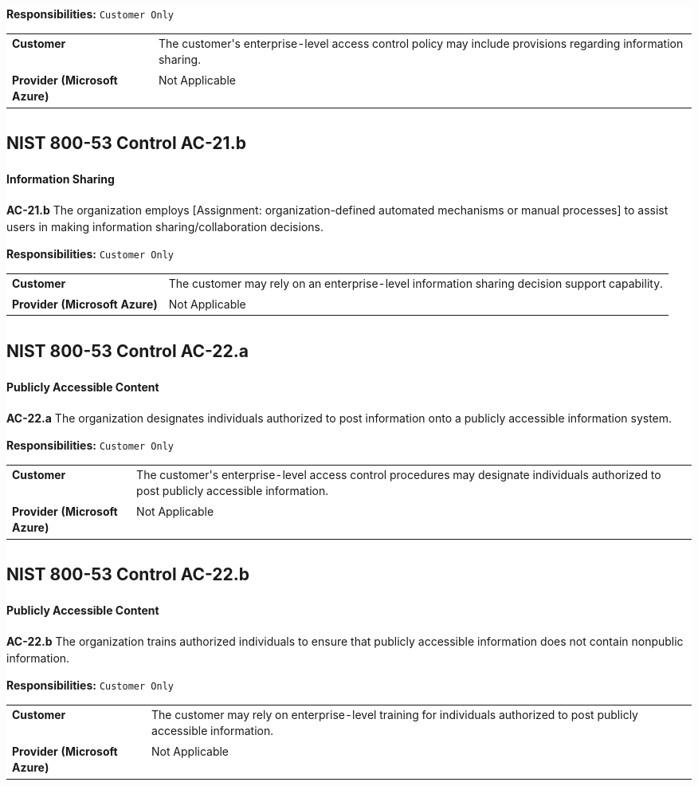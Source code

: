 **Responsibilities:** `Customer Only`

|||
|---|---|
| **Customer** | The customer's enterprise-level  access control policy may include provisions regarding information sharing. |
| **Provider (Microsoft Azure)** | Not Applicable |


 ## NIST 800-53 Control AC-21.b

#### Information Sharing

**AC-21.b** The organization employs [Assignment: organization-defined automated mechanisms or manual processes] to assist users in making information sharing/collaboration decisions.

**Responsibilities:** `Customer Only`

|||
|---|---|
| **Customer** | The customer may rely on an enterprise-level information sharing decision support capability. |
| **Provider (Microsoft Azure)** | Not Applicable |


 ## NIST 800-53 Control AC-22.a

#### Publicly Accessible Content

**AC-22.a** The organization designates individuals authorized to post information onto a publicly accessible information system.

**Responsibilities:** `Customer Only`

|||
|---|---|
| **Customer** | The customer's enterprise-level access control procedures may designate individuals authorized to post publicly accessible information. |
| **Provider (Microsoft Azure)** | Not Applicable |


 ## NIST 800-53 Control AC-22.b

#### Publicly Accessible Content

**AC-22.b** The organization trains authorized individuals to ensure that publicly accessible information does not contain nonpublic information.

**Responsibilities:** `Customer Only`

|||
|---|---|
| **Customer** | The customer may rely on enterprise-level training for individuals authorized to post publicly accessible information. |
| **Provider (Microsoft Azure)** | Not Applicable |
